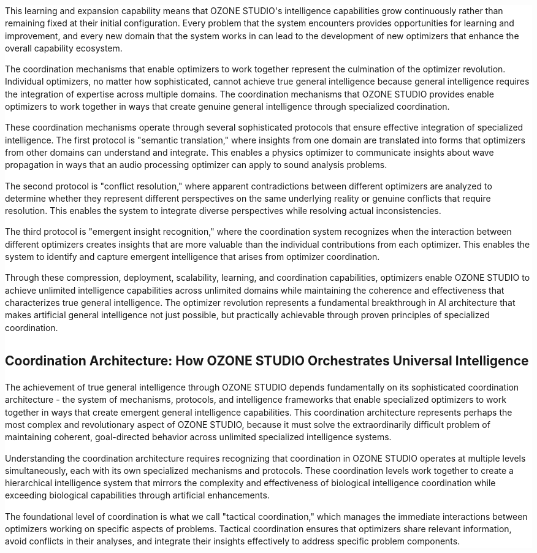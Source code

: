 This learning and expansion capability means that OZONE STUDIO's intelligence capabilities grow continuously rather than remaining fixed at their initial configuration. Every problem that the system encounters provides opportunities for learning and improvement, and every new domain that the system works in can lead to the development of new optimizers that enhance the overall capability ecosystem.

The coordination mechanisms that enable optimizers to work together represent the culmination of the optimizer revolution. Individual optimizers, no matter how sophisticated, cannot achieve true general intelligence because general intelligence requires the integration of expertise across multiple domains. The coordination mechanisms that OZONE STUDIO provides enable optimizers to work together in ways that create genuine general intelligence through specialized coordination.

These coordination mechanisms operate through several sophisticated protocols that ensure effective integration of specialized intelligence. The first protocol is "semantic translation," where insights from one domain are translated into forms that optimizers from other domains can understand and integrate. This enables a physics optimizer to communicate insights about wave propagation in ways that an audio processing optimizer can apply to sound analysis problems.

The second protocol is "conflict resolution," where apparent contradictions between different optimizers are analyzed to determine whether they represent different perspectives on the same underlying reality or genuine conflicts that require resolution. This enables the system to integrate diverse perspectives while resolving actual inconsistencies.

The third protocol is "emergent insight recognition," where the coordination system recognizes when the interaction between different optimizers creates insights that are more valuable than the individual contributions from each optimizer. This enables the system to identify and capture emergent intelligence that arises from optimizer coordination.

Through these compression, deployment, scalability, learning, and coordination capabilities, optimizers enable OZONE STUDIO to achieve unlimited intelligence capabilities across unlimited domains while maintaining the coherence and effectiveness that characterizes true general intelligence. The optimizer revolution represents a fundamental breakthrough in AI architecture that makes artificial general intelligence not just possible, but practically achievable through proven principles of specialized coordination.

## Coordination Architecture: How OZONE STUDIO Orchestrates Universal Intelligence

The achievement of true general intelligence through OZONE STUDIO depends fundamentally on its sophisticated coordination architecture - the system of mechanisms, protocols, and intelligence frameworks that enable specialized optimizers to work together in ways that create emergent general intelligence capabilities. This coordination architecture represents perhaps the most complex and revolutionary aspect of OZONE STUDIO, because it must solve the extraordinarily difficult problem of maintaining coherent, goal-directed behavior across unlimited specialized intelligence systems.

Understanding the coordination architecture requires recognizing that coordination in OZONE STUDIO operates at multiple levels simultaneously, each with its own specialized mechanisms and protocols. These coordination levels work together to create a hierarchical intelligence system that mirrors the complexity and effectiveness of biological intelligence coordination while exceeding biological capabilities through artificial enhancements.

The foundational level of coordination is what we call "tactical coordination," which manages the immediate interactions between optimizers working on specific aspects of problems. Tactical coordination ensures that optimizers share relevant information, avoid conflicts in their analyses, and integrate their insights effectively to address specific problem components.
